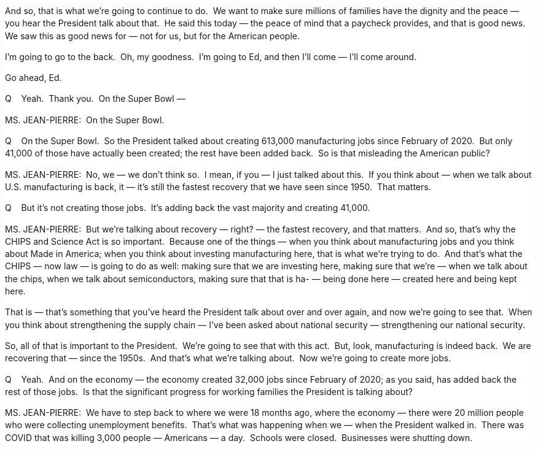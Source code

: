 And so, that is what we’re going to continue to do.  We want to make
sure millions of families have the dignity and the peace — you hear the
President talk about that.  He said this today — the peace of mind that
a paycheck provides, and that is good news.  We saw this as good news
for — not for us, but for the American people. 

I’m going to go to the back.  Oh, my goodness.  I’m going to Ed, and
then I’ll come — I’ll come around.

Go ahead, Ed.

Q    Yeah.  Thank you.  On the Super Bowl —

MS. JEAN-PIERRE:  On the Super Bowl. 

Q    On the Super Bowl.  So the President talked about creating 613,000
manufacturing jobs since February of 2020.  But only 41,000 of those
have actually been created; the rest have been added back.  So is that
misleading the American public?

MS. JEAN-PIERRE:  No, we — we don’t think so.  I mean, if you — I just
talked about this.  If you think about — when we talk about U.S.
manufacturing is back, it — it’s still the fastest recovery that we have
seen since 1950.  That matters.

Q    But it’s not creating those jobs.  It’s adding back the vast
majority and creating 41,000.

MS. JEAN-PIERRE:  But we’re talking about recovery — right? — the
fastest recovery, and that matters.  And so, that’s why the CHIPS and
Science Act is so important.  Because one of the things — when you think
about manufacturing jobs and you think about Made in America; when you
think about investing manufacturing here, that is what we’re trying to
do.  And that’s what the CHIPS — now law — is going to do as well:
making sure that we are investing here, making sure that we’re — when we
talk about the chips, when we talk about semiconductors, making sure
that that is ha- — being done here — created here and being kept here.

That is — that’s something that you’ve heard the President talk about
over and over again, and now we’re going to see that.  When you think
about strengthening the supply chain — I’ve been asked about national
security — strengthening our national security. 

So, all of that is important to the President.  We’re going to see that
with this act.  But, look, manufacturing is indeed back.  We are
recovering that — since the 1950s.  And that’s what we’re talking
about.  Now we’re going to create more jobs.

Q    Yeah.  And on the economy — the economy created 32,000 jobs since
February of 2020; as you said, has added back the rest of those jobs. 
Is that the significant progress for working families the President is
talking about?

MS. JEAN-PIERRE:  We have to step back to where we were 18 months ago,
where the economy — there were 20 million people who were collecting
unemployment benefits.  That’s what was happening when we — when the
President walked in.  There was COVID that was killing 3,000 people —
Americans — a day.  Schools were closed.  Businesses were shutting
down. 
